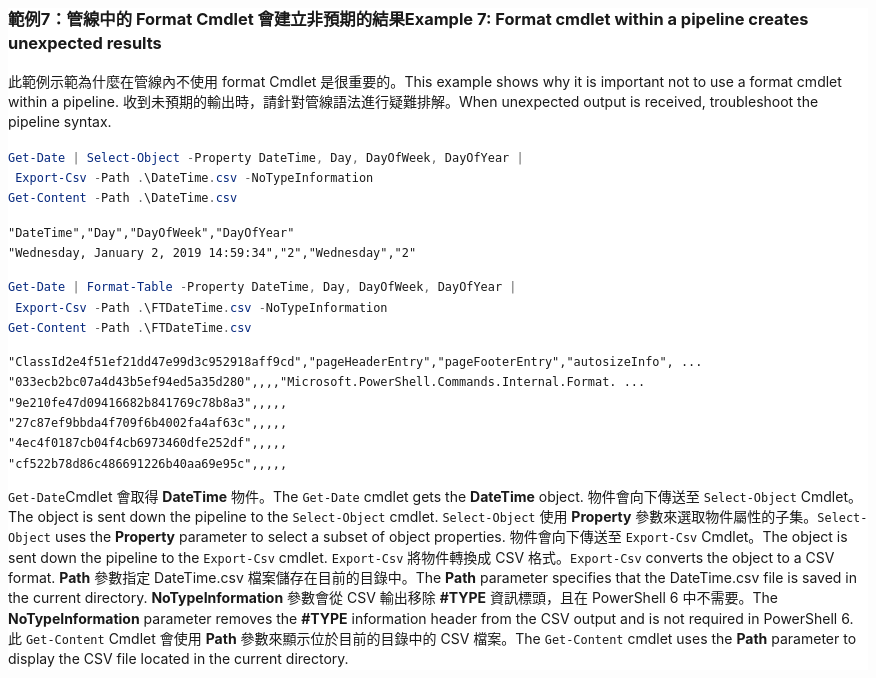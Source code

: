 ### <span data-ttu-id="57a78-179">範例7：管線中的 Format Cmdlet 會建立非預期的結果</span><span class="sxs-lookup"><span data-stu-id="57a78-179">Example 7: Format cmdlet within a pipeline creates unexpected results</span></span>

<span data-ttu-id="57a78-180">此範例示範為什麼在管線內不使用 format Cmdlet 是很重要的。</span><span class="sxs-lookup"><span data-stu-id="57a78-180">This example shows why it is important not to use a format cmdlet within a pipeline.</span></span> <span data-ttu-id="57a78-181">收到未預期的輸出時，請針對管線語法進行疑難排解。</span><span class="sxs-lookup"><span data-stu-id="57a78-181">When unexpected output is received, troubleshoot the pipeline syntax.</span></span>

```powershell
Get-Date | Select-Object -Property DateTime, Day, DayOfWeek, DayOfYear |
 Export-Csv -Path .\DateTime.csv -NoTypeInformation
Get-Content -Path .\DateTime.csv
```

```Output
"DateTime","Day","DayOfWeek","DayOfYear"
"Wednesday, January 2, 2019 14:59:34","2","Wednesday","2"
```

```powershell
Get-Date | Format-Table -Property DateTime, Day, DayOfWeek, DayOfYear |
 Export-Csv -Path .\FTDateTime.csv -NoTypeInformation
Get-Content -Path .\FTDateTime.csv
```

```Output
"ClassId2e4f51ef21dd47e99d3c952918aff9cd","pageHeaderEntry","pageFooterEntry","autosizeInfo", ...
"033ecb2bc07a4d43b5ef94ed5a35d280",,,,"Microsoft.PowerShell.Commands.Internal.Format. ...
"9e210fe47d09416682b841769c78b8a3",,,,,
"27c87ef9bbda4f709f6b4002fa4af63c",,,,,
"4ec4f0187cb04f4cb6973460dfe252df",,,,,
"cf522b78d86c486691226b40aa69e95c",,,,,
```

<span data-ttu-id="57a78-182">`Get-Date`Cmdlet 會取得 **DateTime** 物件。</span><span class="sxs-lookup"><span data-stu-id="57a78-182">The `Get-Date` cmdlet gets the **DateTime** object.</span></span> <span data-ttu-id="57a78-183">物件會向下傳送至 `Select-Object` Cmdlet。</span><span class="sxs-lookup"><span data-stu-id="57a78-183">The object is sent down the pipeline to the `Select-Object` cmdlet.</span></span> <span data-ttu-id="57a78-184">`Select-Object` 使用 **Property** 參數來選取物件屬性的子集。</span><span class="sxs-lookup"><span data-stu-id="57a78-184">`Select-Object` uses the **Property** parameter to select a subset of object properties.</span></span> <span data-ttu-id="57a78-185">物件會向下傳送至 `Export-Csv` Cmdlet。</span><span class="sxs-lookup"><span data-stu-id="57a78-185">The object is sent down the pipeline to the `Export-Csv` cmdlet.</span></span> <span data-ttu-id="57a78-186">`Export-Csv` 將物件轉換成 CSV 格式。</span><span class="sxs-lookup"><span data-stu-id="57a78-186">`Export-Csv` converts the object to a CSV format.</span></span> <span data-ttu-id="57a78-187">**Path** 參數指定 DateTime.csv 檔案儲存在目前的目錄中。</span><span class="sxs-lookup"><span data-stu-id="57a78-187">The **Path** parameter specifies that the DateTime.csv file is saved in the current directory.</span></span> <span data-ttu-id="57a78-188">**NoTypeInformation** 參數會從 CSV 輸出移除 **#TYPE** 資訊標頭，且在 PowerShell 6 中不需要。</span><span class="sxs-lookup"><span data-stu-id="57a78-188">The **NoTypeInformation** parameter removes the **#TYPE** information header from the CSV output and is not required in PowerShell 6.</span></span> <span data-ttu-id="57a78-189">此 `Get-Content` Cmdlet 會使用 **Path** 參數來顯示位於目前的目錄中的 CSV 檔案。</span><span class="sxs-lookup"><span data-stu-id="57a78-189">The `Get-Content` cmdlet uses the **Path** parameter to display the CSV file located in the current directory.</span></span>
